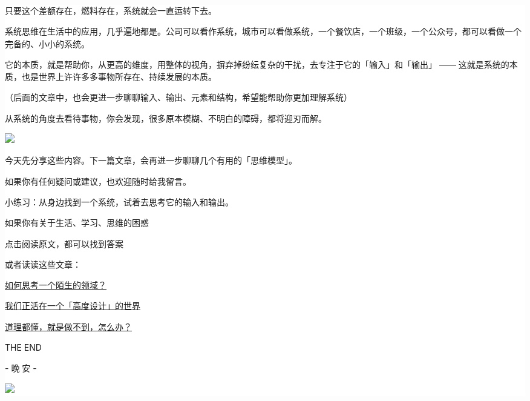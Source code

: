   

只要这个差额存在，燃料存在，系统就会一直运转下去。

  

系统思维在生活中的应用，几乎遍地都是。公司可以看作系统，城市可以看做系统，一个餐饮店，一个班级，一个公众号，都可以看做一个完备的、小小的系统。

  

它的本质，就是帮助你，从更高的维度，用整体的视角，摒弃掉纷纭复杂的干扰，去专注于它的「输入」和「输出」 ——
这就是系统的本质，也是世界上许许多多事物所存在、持续发展的本质。

  

（后面的文章中，也会更进一步聊聊输入、输出、元素和结构，希望能帮助你更加理解系统）

  

从系统的角度去看待事物，你会发现，很多原本模糊、不明白的障碍，都将迎刃而解。

  

![](https://mmbiz.qpic.cn/mmbiz_png/yWXmuSFeCk17IVGzCR5kha9El3FjkFq2uoRVAw1eAXtvqC3YJCMINAocOGEdvzWrRjH12AHQPT0ia39U5bJNhkg/640?wx_fmt=png)

  

今天先分享这些内容。下一篇文章，会再进一步聊聊几个有用的「思维模型」。

  

如果你有任何疑问或建议，也欢迎随时给我留言。

  

小练习：从身边找到一个系统，试着去思考它的输入和输出。

  

  

如果你有关于生活、学习、思维的困惑

点击阅读原文，都可以找到答案

  

或者读读这些文章：

[如何思考一个陌生的领域？](http://mp.weixin.qq.com/s?__biz=MzAxNTY0NjEzNg==&mid=2247484965&idx=1&sn=1b0cde00330d260ac30d9ae0901287da&chksm=9b81aaf2acf623e42e678e9a145f7261d0e1d72d5f7caa7b593e85a5ed5c60c06fef049bca39&scene=21#wechat_redirect)  

[我们正活在一个「高度设计」的世界](http://mp.weixin.qq.com/s?__biz=MzAxNTY0NjEzNg==&mid=2247485056&idx=1&sn=e98c6cb1c998fca0561e1e0e230cbe0d&chksm=9b81aa57acf62341a46ef02d29cd1f86fa69d7a8b0ac7337b25c7bbc137ded6696ff868b40e7&scene=21#wechat_redirect)  

[道理都懂，就是做不到，怎么办？](http://mp.weixin.qq.com/s?__biz=MzAxNTY0NjEzNg==&mid=2247484990&idx=1&sn=32b82ca4919e017013f7c8100c56241d&chksm=9b81aae9acf623ffb75e4a3e9f3621fbfcc7a404b13c7f88b7b455ab1e02064f7d82ade6a7c7&scene=21#wechat_redirect)  

  

  

THE END

\- 晚 安 -

![](https://mmbiz.qpic.cn/mmbiz_jpg/yWXmuSFeCk038OcCrvJTE7xNHdicyKrn5WArjANzlY67IUVRr51YRm2ofuPn4gic6WEAZwZSzS1Up8Pz14djNedw/640?wx_fmt=jpeg)


